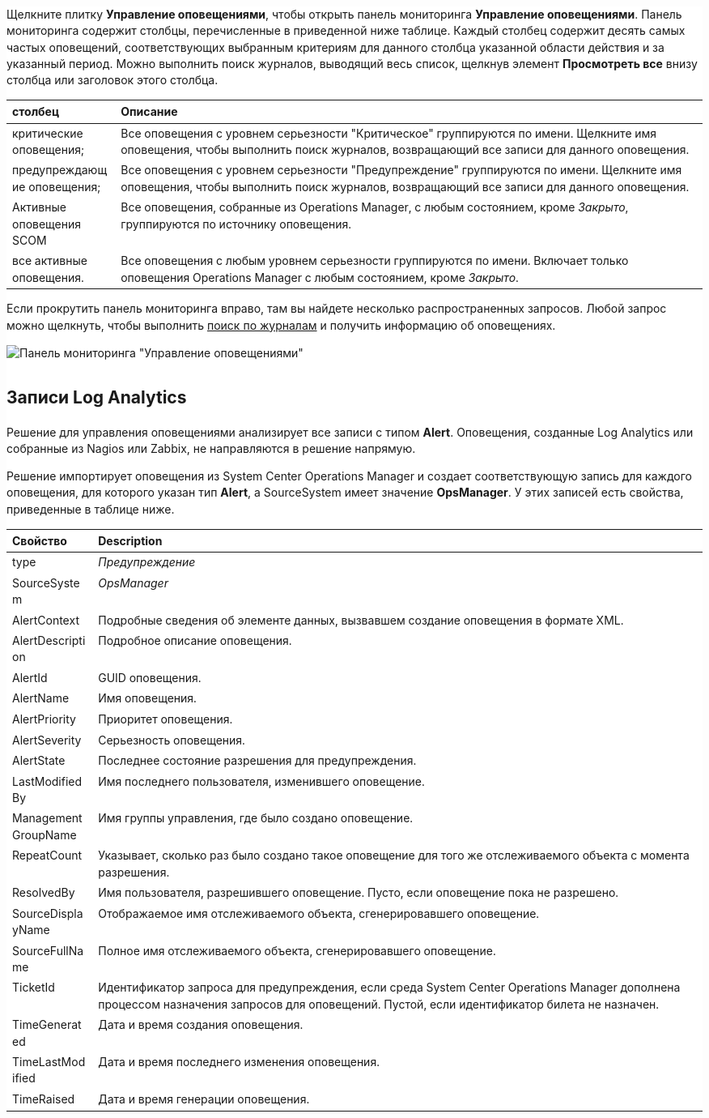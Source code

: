Щелкните плитку **Управление оповещениями**, чтобы открыть панель мониторинга **Управление оповещениями**.  Панель мониторинга содержит столбцы, перечисленные в приведенной ниже таблице.  Каждый столбец содержит десять самых частых оповещений, соответствующих выбранным критериям для данного столбца указанной области действия и за указанный период.  Можно выполнить поиск журналов, выводящий весь список, щелкнув элемент **Просмотреть все** внизу столбца или заголовок этого столбца.

| столбец | Описание |
|:--- |:--- |
| критические оповещения; |Все оповещения с уровнем серьезности "Критическое" группируются по имени.  Щелкните имя оповещения, чтобы выполнить поиск журналов, возвращающий все записи для данного оповещения. |
| предупреждающие оповещения; |Все оповещения с уровнем серьезности "Предупреждение" группируются по имени.  Щелкните имя оповещения, чтобы выполнить поиск журналов, возвращающий все записи для данного оповещения. |
| Активные оповещения SCOM |Все оповещения, собранные из Operations Manager, с любым состоянием, кроме *Закрыто*, группируются по источнику оповещения. |
| все активные оповещения. |Все оповещения с любым уровнем серьезности группируются по имени. Включает только оповещения Operations Manager с любым состоянием, кроме *Закрыто*. |

Если прокрутить панель мониторинга вправо, там вы найдете несколько распространенных запросов. Любой запрос можно щелкнуть, чтобы выполнить [поиск по журналам](../../azure-monitor/log-query/log-query-overview.md) и получить информацию об оповещениях.

![Панель мониторинга "Управление оповещениями"](media/alert-management-solution/dashboard.png)


## <a name="log-analytics-records"></a>Записи Log Analytics
Решение для управления оповещениями анализирует все записи с типом **Alert**.  Оповещения, созданные Log Analytics или собранные из Nagios или Zabbix, не направляются в решение напрямую.

Решение импортирует оповещения из System Center Operations Manager и создает соответствующую запись для каждого оповещения, для которого указан тип **Alert**, а SourceSystem имеет значение **OpsManager**.  У этих записей есть свойства, приведенные в таблице ниже.  

| Свойство | Description |
|:--- |:--- |
| type |*Предупреждение* |
| SourceSystem |*OpsManager* |
| AlertContext |Подробные сведения об элементе данных, вызвавшем создание оповещения в формате XML. |
| AlertDescription |Подробное описание оповещения. |
| AlertId |GUID оповещения. |
| AlertName |Имя оповещения. |
| AlertPriority |Приоритет оповещения. |
| AlertSeverity |Серьезность оповещения. |
| AlertState |Последнее состояние разрешения для предупреждения. |
| LastModifiedBy |Имя последнего пользователя, изменившего оповещение. |
| ManagementGroupName |Имя группы управления, где было создано оповещение. |
| RepeatCount |Указывает, сколько раз было создано такое оповещение для того же отслеживаемого объекта с момента разрешения. |
| ResolvedBy |Имя пользователя, разрешившего оповещение. Пусто, если оповещение пока не разрешено. |
| SourceDisplayName |Отображаемое имя отслеживаемого объекта, сгенерировавшего оповещение. |
| SourceFullName |Полное имя отслеживаемого объекта, сгенерировавшего оповещение. |
| TicketId |Идентификатор запроса для предупреждения, если среда System Center Operations Manager дополнена процессом назначения запросов для оповещений.  Пустой, если идентификатор билета не назначен. |
| TimeGenerated |Дата и время создания оповещения. |
| TimeLastModified |Дата и время последнего изменения оповещения. |
| TimeRaised |Дата и время генерации оповещения. |